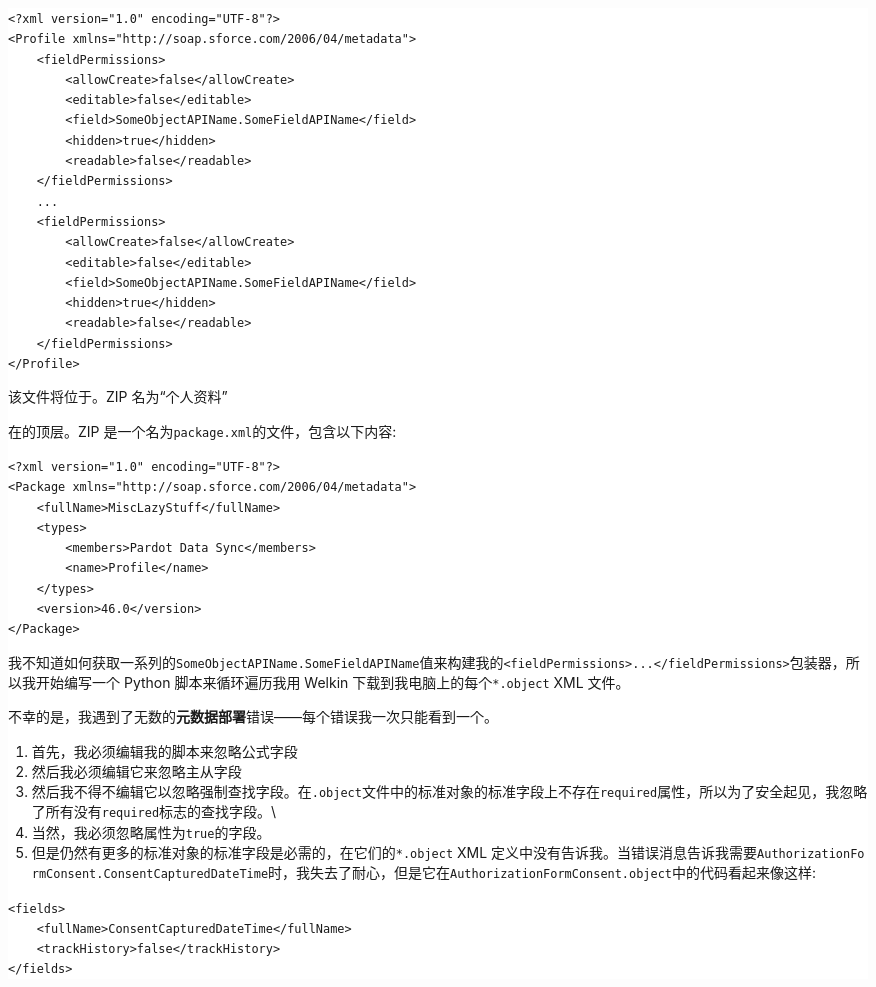 ```
<?xml version="1.0" encoding="UTF-8"?>
<Profile xmlns="http://soap.sforce.com/2006/04/metadata">
    <fieldPermissions>
        <allowCreate>false</allowCreate>
        <editable>false</editable>
        <field>SomeObjectAPIName.SomeFieldAPIName</field>
        <hidden>true</hidden>
        <readable>false</readable>
    </fieldPermissions>
    ...
    <fieldPermissions>
        <allowCreate>false</allowCreate>
        <editable>false</editable>
        <field>SomeObjectAPIName.SomeFieldAPIName</field>
        <hidden>true</hidden>
        <readable>false</readable>
    </fieldPermissions>
</Profile> 
```

该文件将位于。ZIP 名为“个人资料”

在的顶层。ZIP 是一个名为`package.xml`的文件，包含以下内容:

```
<?xml version="1.0" encoding="UTF-8"?>
<Package xmlns="http://soap.sforce.com/2006/04/metadata">
    <fullName>MiscLazyStuff</fullName>
    <types>
        <members>Pardot Data Sync</members>
        <name>Profile</name>
    </types>
    <version>46.0</version>
</Package> 
```

我不知道如何获取一系列的`SomeObjectAPIName.SomeFieldAPIName`值来构建我的`<fieldPermissions>...</fieldPermissions>`包装器，所以我开始编写一个 Python 脚本来循环遍历我用 Welkin 下载到我电脑上的每个`*.object` XML 文件。

不幸的是，我遇到了无数的**元数据部署**错误——每个错误我一次只能看到一个。

1.  首先，我必须编辑我的脚本来忽略公式字段
2.  然后我必须编辑它来忽略主从字段
3.  然后我不得不编辑它以忽略强制查找字段。在`.object`文件中的标准对象的标准字段上不存在`required`属性，所以为了安全起见，我忽略了所有没有`required`标志的查找字段。\
4.  当然，我必须忽略属性为`true`的字段。
5.  但是仍然有更多的标准对象的标准字段是必需的，在它们的`*.object` XML 定义中没有告诉我。当错误消息告诉我需要`AuthorizationFormConsent.ConsentCapturedDateTime`时，我失去了耐心，但是它在`AuthorizationFormConsent.object`中的代码看起来像这样:

```
<fields>
    <fullName>ConsentCapturedDateTime</fullName>
    <trackHistory>false</trackHistory>
</fields> 
```

